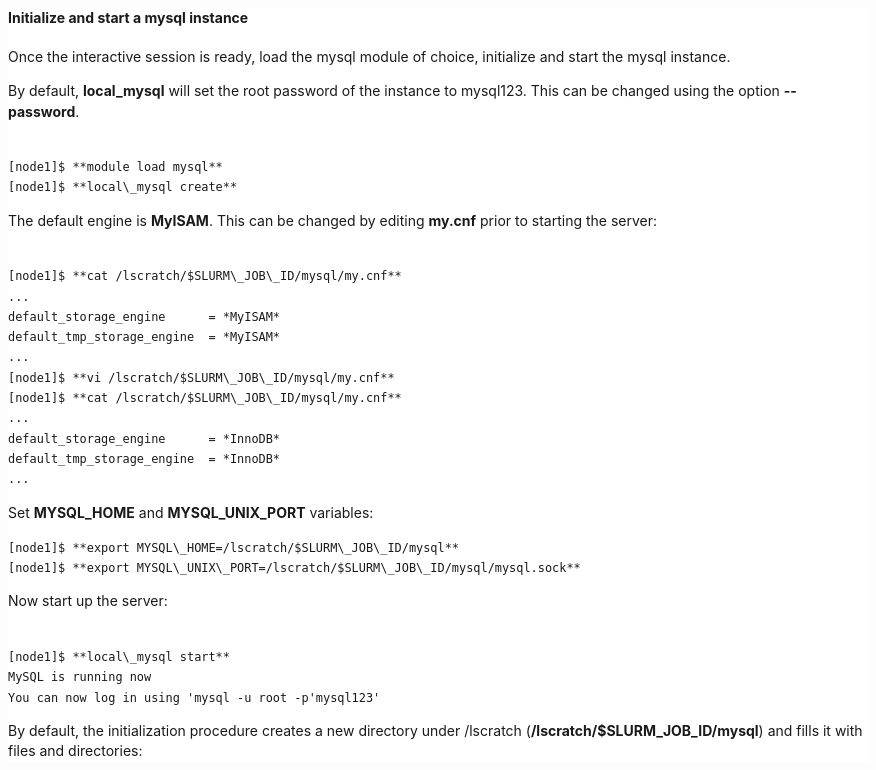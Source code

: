 #### Initialize and start a mysql instance


Once the interactive session is ready, load the mysql module of choice, initialize and start the mysql instance.


By default, **local\_mysql** will set the root password of the instance to
mysql123. This can be changed using the option **--password**.



```

[node1]$ **module load mysql**
[node1]$ **local\_mysql create**
```

The default engine is **MyISAM**. This can be changed by editing **my.cnf** prior to starting the server:



```

[node1]$ **cat /lscratch/$SLURM\_JOB\_ID/mysql/my.cnf**
...
default_storage_engine      = *MyISAM*
default_tmp_storage_engine  = *MyISAM*
...
[node1]$ **vi /lscratch/$SLURM\_JOB\_ID/mysql/my.cnf**
[node1]$ **cat /lscratch/$SLURM\_JOB\_ID/mysql/my.cnf**
...
default_storage_engine      = *InnoDB*
default_tmp_storage_engine  = *InnoDB*
...

```

Set **MYSQL\_HOME** and **MYSQL\_UNIX\_PORT** variables:



```
[node1]$ **export MYSQL\_HOME=/lscratch/$SLURM\_JOB\_ID/mysql**
[node1]$ **export MYSQL\_UNIX\_PORT=/lscratch/$SLURM\_JOB\_ID/mysql/mysql.sock**
```

Now start up the server:



```

[node1]$ **local\_mysql start**
MySQL is running now
You can now log in using 'mysql -u root -p'mysql123'

```

By default, the initialization procedure creates a new directory under /lscratch (**/lscratch/$SLURM\_JOB\_ID/mysql**) and fills it with files and directories:
